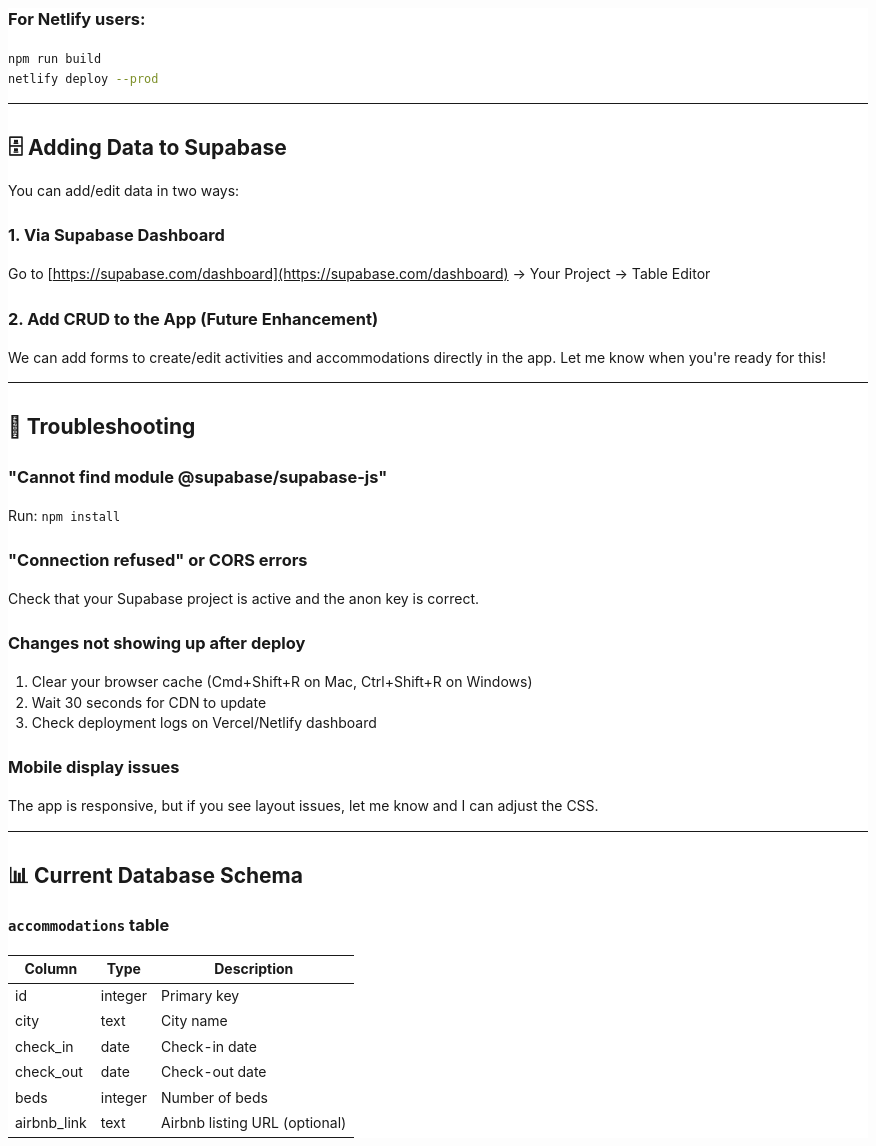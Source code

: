 ### For Netlify users:
```bash
npm run build
netlify deploy --prod
```

---

## 🗄️ Adding Data to Supabase

You can add/edit data in two ways:

### 1. Via Supabase Dashboard
Go to [https://supabase.com/dashboard](https://supabase.com/dashboard) → Your Project → Table Editor

### 2. Add CRUD to the App (Future Enhancement)
We can add forms to create/edit activities and accommodations directly in the app. Let me know when you're ready for this!

---

## 🐛 Troubleshooting

### "Cannot find module @supabase/supabase-js"
Run: `npm install`

### "Connection refused" or CORS errors
Check that your Supabase project is active and the anon key is correct.

### Changes not showing up after deploy
1. Clear your browser cache (Cmd+Shift+R on Mac, Ctrl+Shift+R on Windows)
2. Wait 30 seconds for CDN to update
3. Check deployment logs on Vercel/Netlify dashboard

### Mobile display issues
The app is responsive, but if you see layout issues, let me know and I can adjust the CSS.

---

## 📊 Current Database Schema

### `accommodations` table
| Column | Type | Description |
|--------|------|-------------|
| id | integer | Primary key |
| city | text | City name |
| check_in | date | Check-in date |
| check_out | date | Check-out date |
| beds | integer | Number of beds |
| airbnb_link | text | Airbnb listing URL (optional) |
